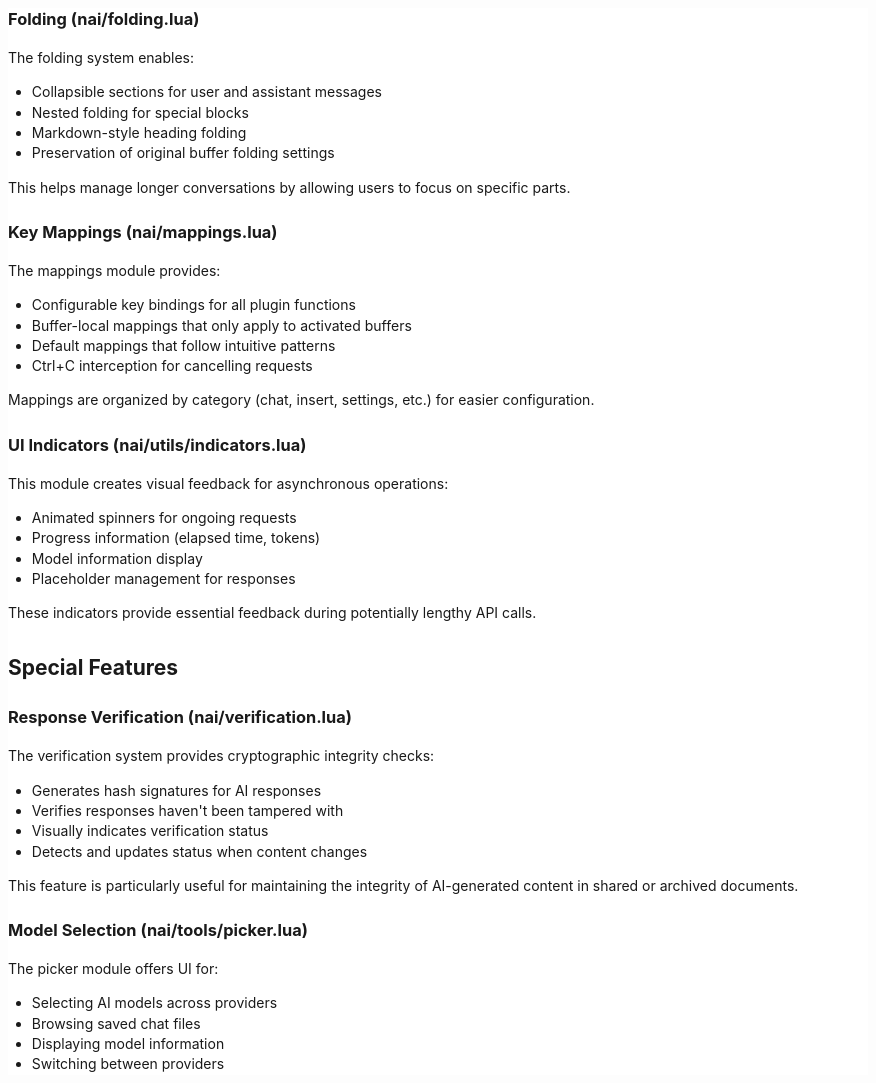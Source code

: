 ### Folding (nai/folding.lua)

The folding system enables:
- Collapsible sections for user and assistant messages
- Nested folding for special blocks
- Markdown-style heading folding
- Preservation of original buffer folding settings

This helps manage longer conversations by allowing users to focus on specific
parts.

### Key Mappings (nai/mappings.lua)

The mappings module provides:
- Configurable key bindings for all plugin functions
- Buffer-local mappings that only apply to activated buffers
- Default mappings that follow intuitive patterns
- Ctrl+C interception for cancelling requests

Mappings are organized by category (chat, insert, settings, etc.) for easier
configuration.

### UI Indicators (nai/utils/indicators.lua)

This module creates visual feedback for asynchronous operations:
- Animated spinners for ongoing requests
- Progress information (elapsed time, tokens)
- Model information display
- Placeholder management for responses

These indicators provide essential feedback during potentially lengthy API
calls.

## Special Features

### Response Verification (nai/verification.lua)

The verification system provides cryptographic integrity checks:
- Generates hash signatures for AI responses
- Verifies responses haven't been tampered with
- Visually indicates verification status
- Detects and updates status when content changes

This feature is particularly useful for maintaining the integrity of
AI-generated content in shared or archived documents.

### Model Selection (nai/tools/picker.lua)

The picker module offers UI for:
- Selecting AI models across providers
- Browsing saved chat files
- Displaying model information
- Switching between providers
